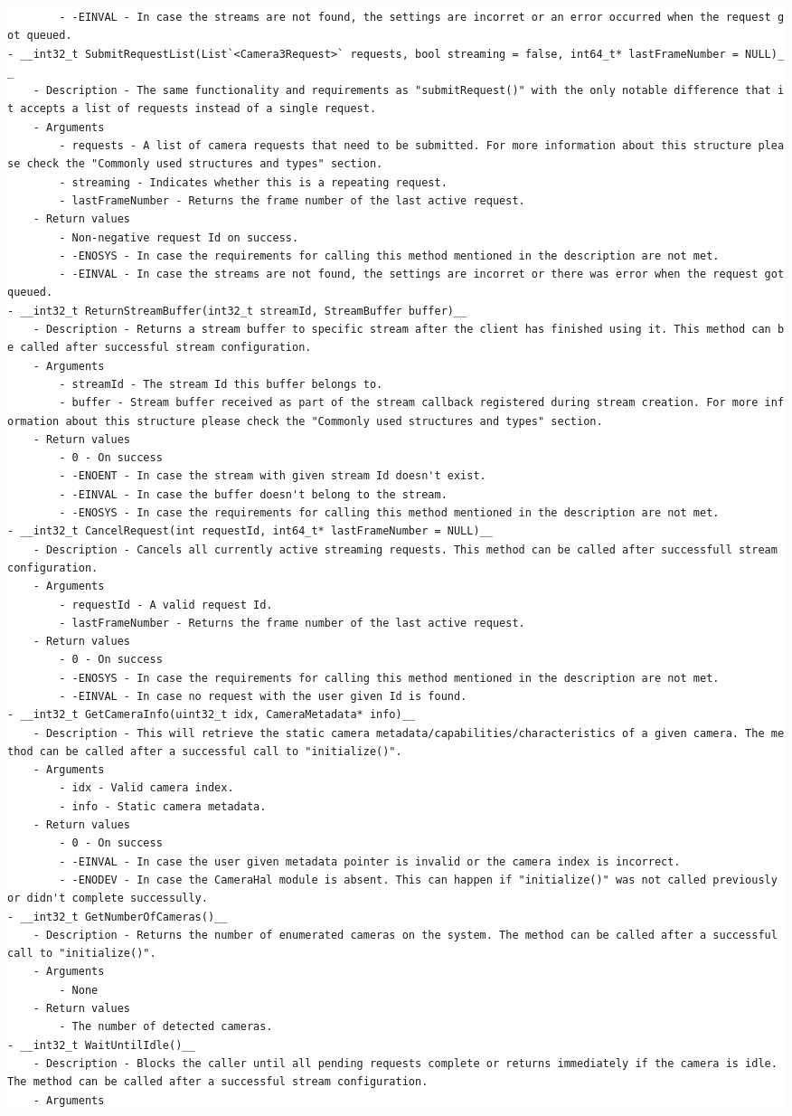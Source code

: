 			- -EINVAL - In case the streams are not found, the settings are incorret or an error occurred when the request got queued.
    - __int32_t SubmitRequestList(List`<Camera3Request>` requests, bool streaming = false, int64_t* lastFrameNumber = NULL)__
		- Description - The same functionality and requirements as "submitRequest()" with the only notable difference that it accepts a list of requests instead of a single request.
		- Arguments
			- requests - A list of camera requests that need to be submitted. For more information about this structure please check the "Commonly used structures and types" section.
			- streaming - Indicates whether this is a repeating request.
			- lastFrameNumber - Returns the frame number of the last active request.
		- Return values
			- Non-negative request Id on success.
			- -ENOSYS - In case the requirements for calling this method mentioned in the description are not met.
			- -EINVAL - In case the streams are not found, the settings are incorret or there was error when the request got queued.
    - __int32_t ReturnStreamBuffer(int32_t streamId, StreamBuffer buffer)__
		- Description - Returns a stream buffer to specific stream after the client has finished using it. This method can be called after successful stream configuration.
		- Arguments
			- streamId - The stream Id this buffer belongs to.
			- buffer - Stream buffer received as part of the stream callback registered during stream creation. For more information about this structure please check the "Commonly used structures and types" section.
		- Return values
			- 0 - On success
			- -ENOENT - In case the stream with given stream Id doesn't exist.
			- -EINVAL - In case the buffer doesn't belong to the stream.
			- -ENOSYS - In case the requirements for calling this method mentioned in the description are not met.
    - __int32_t CancelRequest(int requestId, int64_t* lastFrameNumber = NULL)__
		- Description - Cancels all currently active streaming requests. This method can be called after successfull stream configuration.
		- Arguments
			- requestId - A valid request Id.
			- lastFrameNumber - Returns the frame number of the last active request.
		- Return values
			- 0 - On success
			- -ENOSYS - In case the requirements for calling this method mentioned in the description are not met.
			- -EINVAL - In case no request with the user given Id is found.
    - __int32_t GetCameraInfo(uint32_t idx, CameraMetadata* info)__
		- Description - This will retrieve the static camera metadata/capabilities/characteristics of a given camera. The method can be called after a successful call to "initialize()".
		- Arguments
			- idx - Valid camera index.
			- info - Static camera metadata.
		- Return values
			- 0 - On success
			- -EINVAL - In case the user given metadata pointer is invalid or the camera index is incorrect.
			- -ENODEV - In case the CameraHal module is absent. This can happen if "initialize()" was not called previously or didn't complete successully.
    - __int32_t GetNumberOfCameras()__
		- Description - Returns the number of enumerated cameras on the system. The method can be called after a successful call to "initialize()".
		- Arguments
			- None
		- Return values
			- The number of detected cameras.
    - __int32_t WaitUntilIdle()__
		- Description - Blocks the caller until all pending requests complete or returns immediately if the camera is idle. The method can be called after a successful stream configuration.
		- Arguments